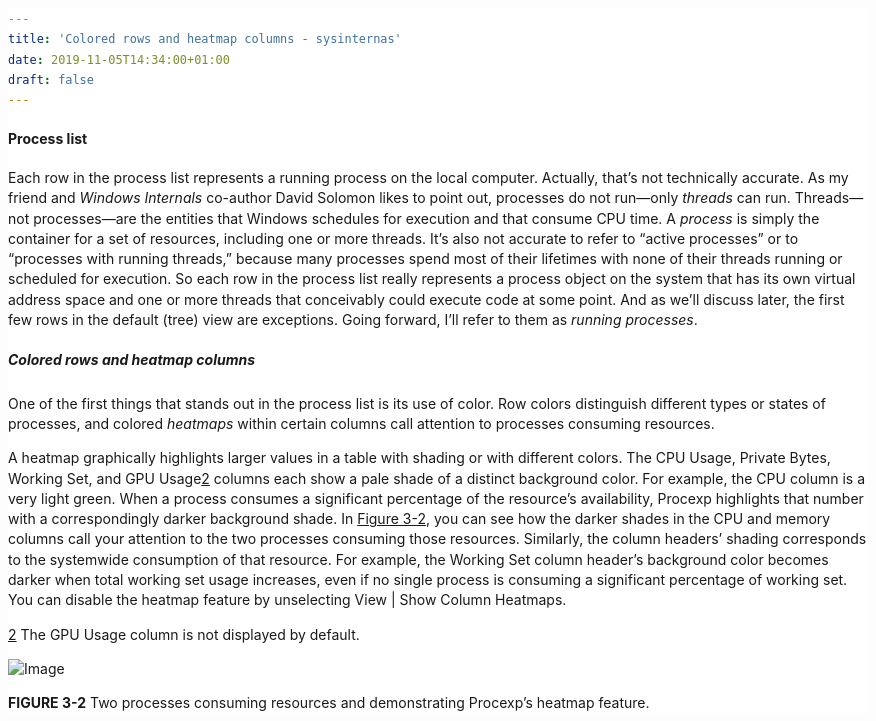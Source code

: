 ```yaml
---
title: 'Colored rows and heatmap columns - sysinternas'
date: 2019-11-05T14:34:00+01:00
draft: false
---
```


#### Process list

[](https://www.blogger.com/u/1/null)Each row in the process list represents a running process on the local computer. Actually, that’s not technically accurate. As my friend and _Windows Internals_[](https://www.blogger.com/u/1/null) co-author David Solomon likes to point out, processes do not run—only _threads_[](https://www.blogger.com/u/1/null) can run. Threads—not processes—are the entities that Windows schedules for execution and that consume CPU time. A _process_[](https://www.blogger.com/u/1/null) is simply the container for a set of resources, including one or more threads. It’s also not accurate to refer to “active processes” or to “processes with running threads,” because many processes spend most of their lifetimes with none of their threads running or scheduled for execution. So each row in the process list really represents a process object on the system that has its own virtual address space and one or more threads that conceivably could execute code at some point. And as we’ll discuss later, the first few rows in the default (tree) view are exceptions. Going forward, I’ll refer to them as _running processes_.

##### Colored rows and heatmap columns

[](https://www.blogger.com/u/1/null)One of the first things that stands out in the process list is its use of color. Row colors distinguish different types or states of processes, and colored _heatmaps_[](https://www.blogger.com/u/1/null) within certain columns call attention to processes consuming resources.

[](https://www.blogger.com/u/1/null)[](https://www.blogger.com/u/1/null)A heatmap graphically highlights larger values in a table with shading or with different colors. The CPU Usage, Private Bytes, Working Set, and GPU Usage[2](https://proquest-safaribooksonline-com.eztncc.vccs.edu:2443/9780133986549/ch03lev2sec3_html#ch03fn2a)[](https://www.blogger.com/u/1/null) columns each show a pale shade of a distinct background color. For example, the CPU column is a very light green. When a process consumes a significant percentage of the resource’s availability, Procexp highlights that number with a correspondingly darker background shade. In [Figure 3-2](https://proquest-safaribooksonline-com.eztncc.vccs.edu:2443/9780133986549/ch03lev2sec3_html#ch03fig02)[](https://www.blogger.com/u/1/null), you can see how the darker shades in the CPU and memory columns call your attention to the two processes consuming those resources. Similarly, the column headers’ shading corresponds to the systemwide consumption of that resource. For example, the Working Set column header’s background color becomes darker when total working set usage increases, even if no single process is consuming a significant percentage of working set. You can disable the heatmap feature by unselecting View | Show Column Heatmaps.

[2](https://proquest-safaribooksonline-com.eztncc.vccs.edu:2443/9780133986549/ch03lev2sec3_html#ch03fn2)[](https://www.blogger.com/u/1/null) The GPU Usage column is not displayed by default.

![Image](https://proquest-safaribooksonline-com.eztncc.vccs.edu:2443/getfile?item=Nzk4ZGFncnBjbTUxc3NpczAvL2UzNHQzNmE5OC85MzBmZWhpcy90cGdnYXNyaS9jMmdwMGou)

[](https://www.blogger.com/u/1/null)**[](https://www.blogger.com/u/1/null)FIGURE 3-2**[](https://www.blogger.com/u/1/null) Two processes consuming resources and demonstrating Procexp’s heatmap feature.
